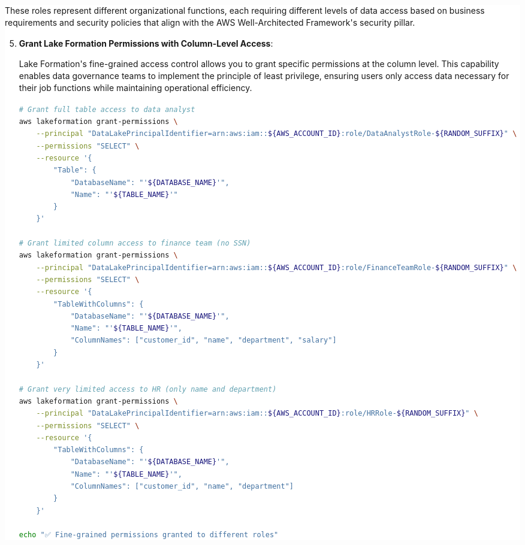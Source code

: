    These roles represent different organizational functions, each requiring different levels of data access based on business requirements and security policies that align with the AWS Well-Architected Framework's security pillar.

5. **Grant Lake Formation Permissions with Column-Level Access**:

   Lake Formation's fine-grained access control allows you to grant specific permissions at the column level. This capability enables data governance teams to implement the principle of least privilege, ensuring users only access data necessary for their job functions while maintaining operational efficiency.

   ```bash
   # Grant full table access to data analyst
   aws lakeformation grant-permissions \
       --principal "DataLakePrincipalIdentifier=arn:aws:iam::${AWS_ACCOUNT_ID}:role/DataAnalystRole-${RANDOM_SUFFIX}" \
       --permissions "SELECT" \
       --resource '{
           "Table": {
               "DatabaseName": "'${DATABASE_NAME}'",
               "Name": "'${TABLE_NAME}'"
           }
       }'
   
   # Grant limited column access to finance team (no SSN)
   aws lakeformation grant-permissions \
       --principal "DataLakePrincipalIdentifier=arn:aws:iam::${AWS_ACCOUNT_ID}:role/FinanceTeamRole-${RANDOM_SUFFIX}" \
       --permissions "SELECT" \
       --resource '{
           "TableWithColumns": {
               "DatabaseName": "'${DATABASE_NAME}'",
               "Name": "'${TABLE_NAME}'",
               "ColumnNames": ["customer_id", "name", "department", "salary"]
           }
       }'
   
   # Grant very limited access to HR (only name and department)
   aws lakeformation grant-permissions \
       --principal "DataLakePrincipalIdentifier=arn:aws:iam::${AWS_ACCOUNT_ID}:role/HRRole-${RANDOM_SUFFIX}" \
       --permissions "SELECT" \
       --resource '{
           "TableWithColumns": {
               "DatabaseName": "'${DATABASE_NAME}'",
               "Name": "'${TABLE_NAME}'",
               "ColumnNames": ["customer_id", "name", "department"]
           }
       }'
   
   echo "✅ Fine-grained permissions granted to different roles"
   ```
